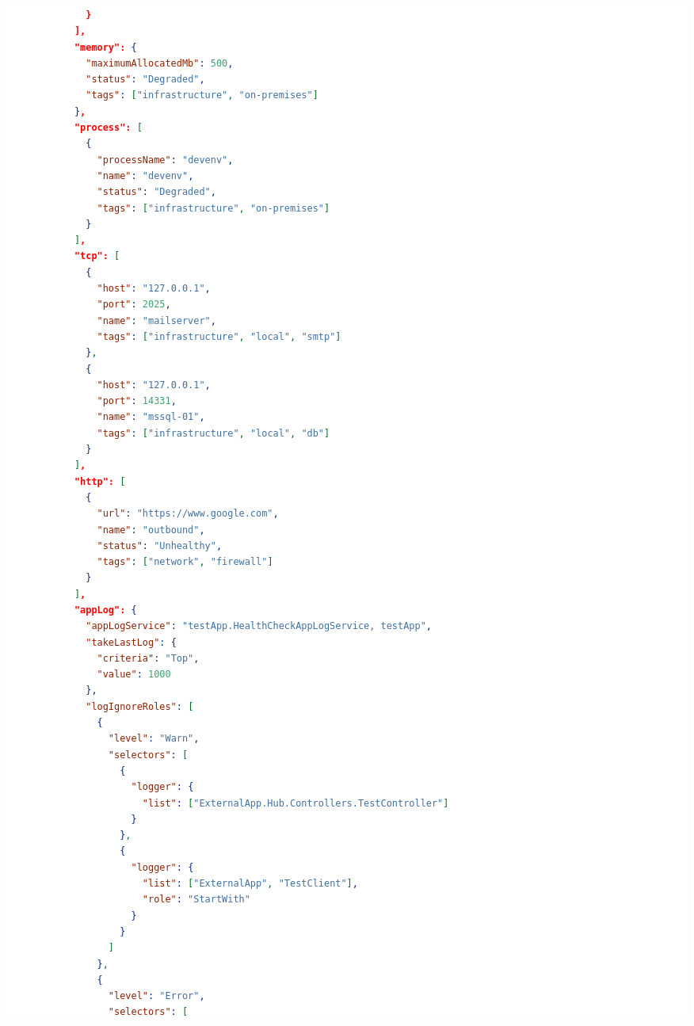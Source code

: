 ```json
              }
            ],
            "memory": {
              "maximumAllocatedMb": 500,
              "status": "Degraded",
              "tags": ["infrastructure", "on-premises"]
            },
            "process": [
              {
                "processName": "devenv",
                "name": "devenv",
                "status": "Degraded",
                "tags": ["infrastructure", "on-premises"]
              }
            ],
            "tcp": [
              {
                "host": "127.0.0.1",
                "port": 2025,
                "name": "mailserver",
                "tags": ["infrastructure", "local", "smtp"]
              },
              {
                "host": "127.0.0.1",
                "port": 14331,
                "name": "mssql-01",
                "tags": ["infrastructure", "local", "db"]
              }
            ],
            "http": [
              {
                "url": "https://www.google.com",
                "name": "outbound",
                "status": "Unhealthy",
                "tags": ["network", "firewall"]
              }
            ],
            "appLog": {
              "appLogService": "testApp.HealthCheckAppLogService, testApp",
              "takeLastLog": {
                "criteria": "Top",
                "value": 1000
              },
              "logIgnoreRoles": [
                {
                  "level": "Warn",
                  "selectors": [
                    {
                      "logger": {
                        "list": ["ExternalApp.Hub.Controllers.TestController"]
                      }
                    },
                    {
                      "logger": {
                        "list": ["ExternalApp", "TestClient"],
                        "role": "StartWith"
                      }
                    }
                  ]
                },
                {
                  "level": "Error",
                  "selectors": [
```